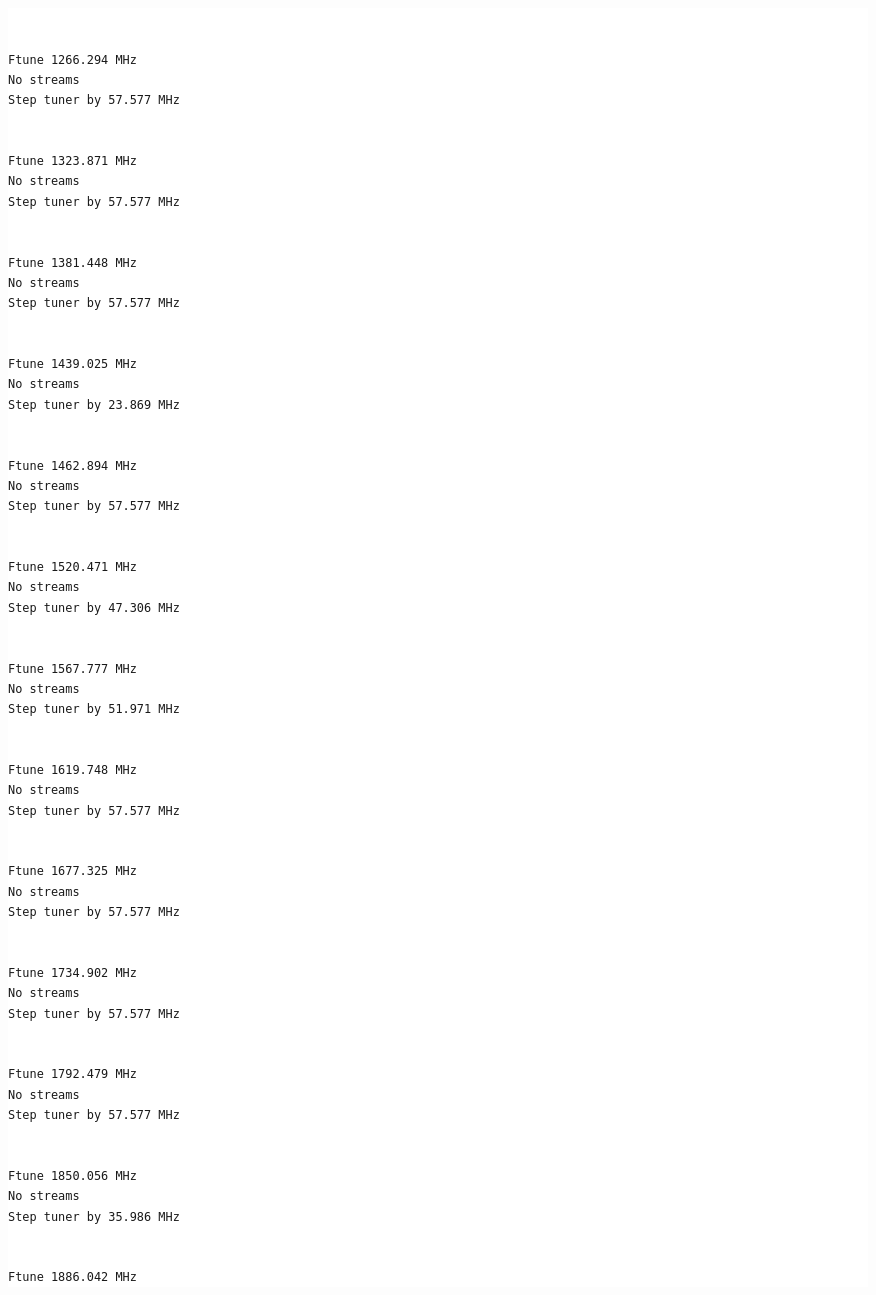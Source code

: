 ```


Ftune 1266.294 MHz
No streams
Step tuner by 57.577 MHz


Ftune 1323.871 MHz
No streams
Step tuner by 57.577 MHz


Ftune 1381.448 MHz
No streams
Step tuner by 57.577 MHz


Ftune 1439.025 MHz
No streams
Step tuner by 23.869 MHz


Ftune 1462.894 MHz
No streams
Step tuner by 57.577 MHz


Ftune 1520.471 MHz
No streams
Step tuner by 47.306 MHz


Ftune 1567.777 MHz
No streams
Step tuner by 51.971 MHz


Ftune 1619.748 MHz
No streams
Step tuner by 57.577 MHz


Ftune 1677.325 MHz
No streams
Step tuner by 57.577 MHz


Ftune 1734.902 MHz
No streams
Step tuner by 57.577 MHz


Ftune 1792.479 MHz
No streams
Step tuner by 57.577 MHz


Ftune 1850.056 MHz
No streams
Step tuner by 35.986 MHz


Ftune 1886.042 MHz
```